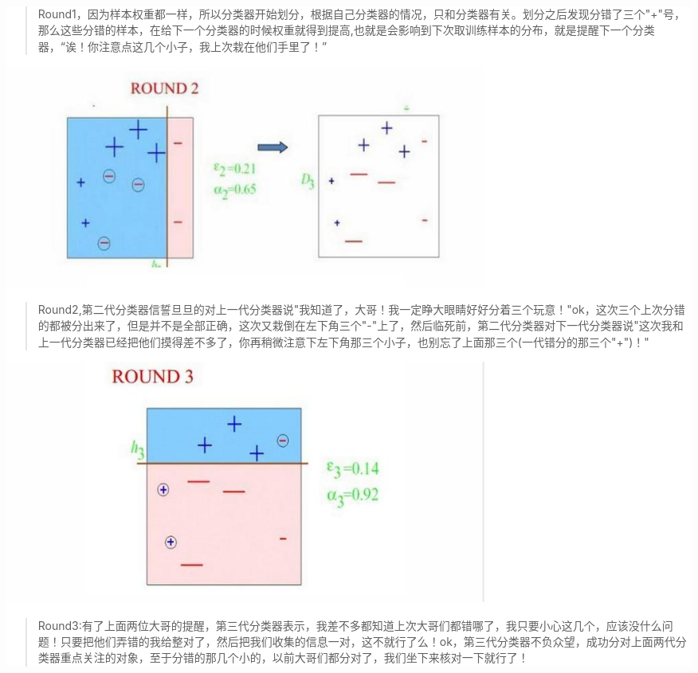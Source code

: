 > Round1，因为样本权重都一样，所以分类器开始划分，根据自己分类器的情况，只和分类器有关。划分之后发现分错了三个"+"号，那么这些分错的样本，在给下一个分类器的时候权重就得到提高,也就是会影响到下次取训练样本的分布，就是提醒下一个分类器，“诶！你注意点这几个小子，我上次栽在他们手里了！”

<img src="/images/ml/ensumble/ml-ensumble-6-adaboost.jpeg" width="600" />

> Round2,第二代分类器信誓旦旦的对上一代分类器说"我知道了，大哥！我一定睁大眼睛好好分着三个玩意！"ok，这次三个上次分错的都被分出来了，但是并不是全部正确，这次又栽倒在左下角三个"-"上了，然后临死前，第二代分类器对下一代分类器说"这次我和上一代分类器已经把他们摸得差不多了，你再稍微注意下左下角那三个小子，也别忘了上面那三个(一代错分的那三个"+")！"

<img src="/images/ml/ensumble/ml-ensumble-7-adaboost.jpeg" width="600" />

> Round3:有了上面两位大哥的提醒，第三代分类器表示，我差不多都知道上次大哥们都错哪了，我只要小心这几个，应该没什么问题！只要把他们弄错的我给整对了，然后把我们收集的信息一对，这不就行了么！ok，第三代分类器不负众望，成功分对上面两代分类器重点关注的对象，至于分错的那几个小的，以前大哥们都分对了，我们坐下来核对一下就行了！
